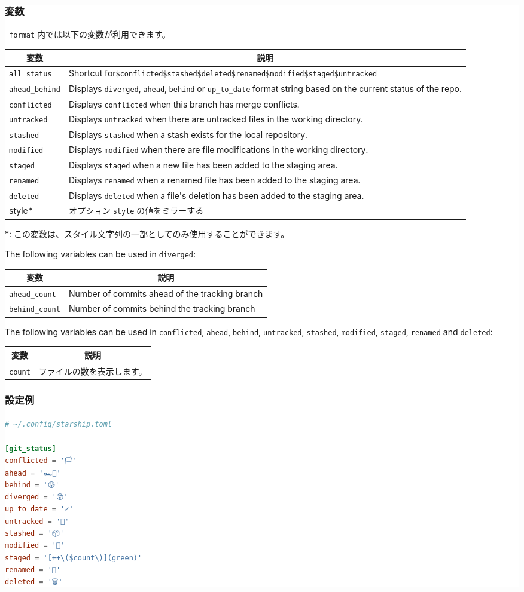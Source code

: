 ### 変数

` format` 内では以下の変数が利用できます。

| 変数             | 説明                                                                                                            |
| -------------- | ------------------------------------------------------------------------------------------------------------- |
| `all_status`   | Shortcut for`$conflicted$stashed$deleted$renamed$modified$staged$untracked`                                   |
| `ahead_behind` | Displays `diverged`, `ahead`, `behind` or `up_to_date` format string based on the current status of the repo. |
| `conflicted`   | Displays `conflicted` when this branch has merge conflicts.                                                   |
| `untracked`    | Displays `untracked` when there are untracked files in the working directory.                                 |
| `stashed`      | Displays `stashed` when a stash exists for the local repository.                                              |
| `modified`     | Displays `modified` when there are file modifications in the working directory.                               |
| `staged`       | Displays `staged` when a new file has been added to the staging area.                                         |
| `renamed`      | Displays `renamed` when a renamed file has been added to the staging area.                                    |
| `deleted`      | Displays `deleted` when a file's deletion has been added to the staging area.                                 |
| style\*      | オプション `style` の値をミラーする                                                                                        |

*: この変数は、スタイル文字列の一部としてのみ使用することができます。

The following variables can be used in `diverged`:

| 変数             | 説明                                             |
| -------------- | ---------------------------------------------- |
| `ahead_count`  | Number of commits ahead of the tracking branch |
| `behind_count` | Number of commits behind the tracking branch   |

The following variables can be used in `conflicted`, `ahead`, `behind`, `untracked`, `stashed`, `modified`, `staged`, `renamed` and `deleted`:

| 変数      | 説明            |
| ------- | ------------- |
| `count` | ファイルの数を表示します。 |

### 設定例

```toml
# ~/.config/starship.toml

[git_status]
conflicted = '🏳'
ahead = '🏎💨'
behind = '😰'
diverged = '😵'
up_to_date = '✓'
untracked = '🤷'
stashed = '📦'
modified = '📝'
staged = '[++\($count\)](green)'
renamed = '👅'
deleted = '🗑'
```
